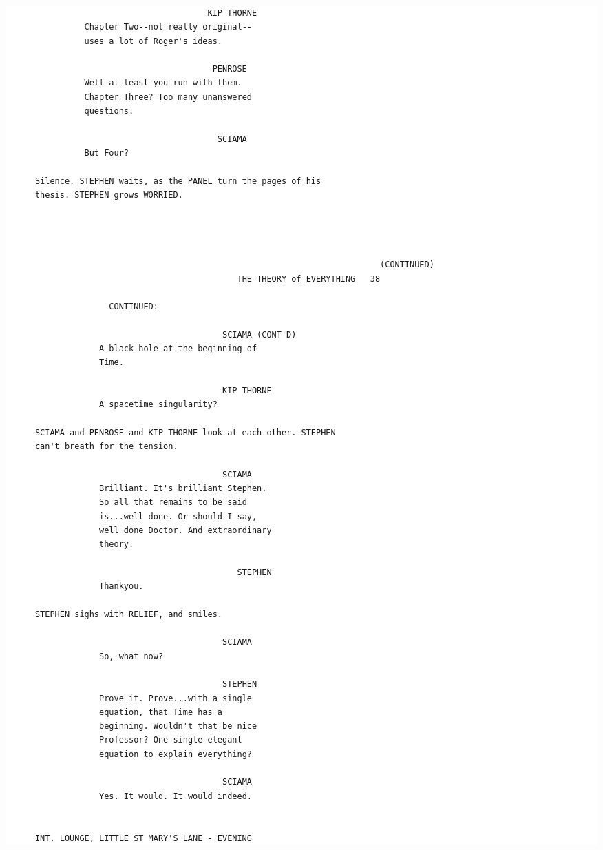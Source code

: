                                              KIP THORNE
                    Chapter Two--not really original--
                    uses a lot of Roger's ideas.
                         
                                              PENROSE
                    Well at least you run with them.
                    Chapter Three? Too many unanswered
                    questions.
                         
                                               SCIAMA
                    But Four?
                         
          Silence. STEPHEN waits, as the PANEL turn the pages of his
          thesis. STEPHEN grows WORRIED.
                         
                         
                         
                         
                                                                                (CONTINUED)
                                                   THE THEORY of EVERYTHING   38
                         
                         CONTINUED:
                         
                                                SCIAMA (CONT'D)
                       A black hole at the beginning of
                       Time.
                         
                                                KIP THORNE
                       A spacetime singularity?
                         
          SCIAMA and PENROSE and KIP THORNE look at each other. STEPHEN
          can't breath for the tension.
                         
                                                SCIAMA
                       Brilliant. It's brilliant Stephen.
                       So all that remains to be said
                       is...well done. Or should I say,
                       well done Doctor. And extraordinary
                       theory.
                         
                                                   STEPHEN
                       Thankyou.
                         
          STEPHEN sighs with RELIEF, and smiles.
                         
                                                SCIAMA
                       So, what now?
                         
                                                STEPHEN
                       Prove it. Prove...with a single
                       equation, that Time has a
                       beginning. Wouldn't that be nice
                       Professor? One single elegant
                       equation to explain everything?
                         
                                                SCIAMA
                       Yes. It would. It would indeed.
                         
                         
          INT. LOUNGE, LITTLE ST MARY'S LANE - EVENING
                         